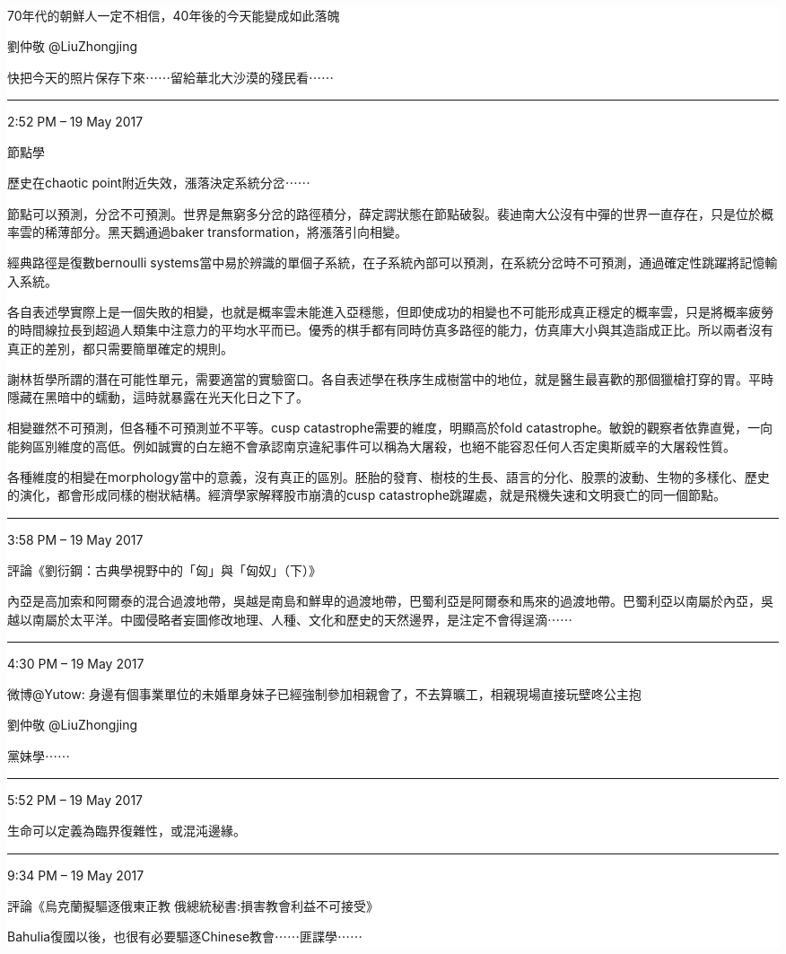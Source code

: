 70年代的朝鮮人一定不相信，40年後的今天能變成如此落魄

劉仲敬 @LiuZhongjing

快把今天的照片保存下來⋯⋯留給華北大沙漠的殘民看⋯⋯

----

2:52 PM – 19 May 2017

節點學

歷史在chaotic point附近失效，漲落決定系統分岔⋯⋯

節點可以預測，分岔不可預測。世界是無窮多分岔的路徑積分，薛定諤狀態在節點破裂。裴迪南大公沒有中彈的世界一直存在，只是位於概率雲的稀薄部分。黑天鵝通過baker transformation，將漲落引向相變。

經典路徑是復數bernoulli systems當中易於辨識的單個子系統，在子系統內部可以預測，在系統分岔時不可預測，通過確定性跳躍將記憶輸入系統。

各自表述學實際上是一個失敗的相變，也就是概率雲未能進入亞穩態，但即使成功的相變也不可能形成真正穩定的概率雲，只是將概率疲勞的時間線拉長到超過人類集中注意力的平均水平而已。優秀的棋手都有同時仿真多路徑的能力，仿真庫大小與其造詣成正比。所以兩者沒有真正的差別，都只需要簡單確定的規則。

謝林哲學所謂的潛在可能性單元，需要適當的實驗窗口。各自表述學在秩序生成樹當中的地位，就是醫生最喜歡的那個獵槍打穿的胃。平時隱藏在黑暗中的蠕動，這時就暴露在光天化日之下了。

相變雖然不可預測，但各種不可預測並不平等。cusp catastrophe需要的維度，明顯高於fold catastrophe。敏銳的觀察者依靠直覺，一向能夠區別維度的高低。例如誠實的白左絕不會承認南京違紀事件可以稱為大屠殺，也絕不能容忍任何人否定奧斯威辛的大屠殺性質。

各種維度的相變在morphology當中的意義，沒有真正的區別。胚胎的發育、樹枝的生長、語言的分化、股票的波動、生物的多樣化、歷史的演化，都會形成同樣的樹狀結構。經濟學家解釋股市崩潰的cusp catastrophe跳躍處，就是飛機失速和文明衰亡的同一個節點。

----

3:58 PM – 19 May 2017

評論《劉衍鋼：古典學視野中的「匈」與「匈奴」（下）》

內亞是高加索和阿爾泰的混合過渡地帶，吳越是南島和鮮卑的過渡地帶，巴蜀利亞是阿爾泰和馬來的過渡地帶。巴蜀利亞以南屬於內亞，吳越以南屬於太平洋。中國侵略者妄圖修改地理、人種、文化和歷史的天然邊界，是注定不會得逞滴⋯⋯

----

4:30 PM – 19 May 2017

微博@Yutow: 身邊有個事業單位的未婚單身妹子已經強制參加相親會了，不去算曠工，相親現場直接玩壁咚公主抱

劉仲敬 @LiuZhongjing

黨妹學⋯⋯

----

5:52 PM – 19 May 2017

生命可以定義為臨界復雜性，或混沌邊緣。

----

9:34 PM – 19 May 2017

評論《烏克蘭擬驅逐俄東正教 俄總統秘書:損害教會利益不可接受》

Bahulia復國以後，也很有必要驅逐Chinese教會⋯⋯匪諜學⋯⋯
